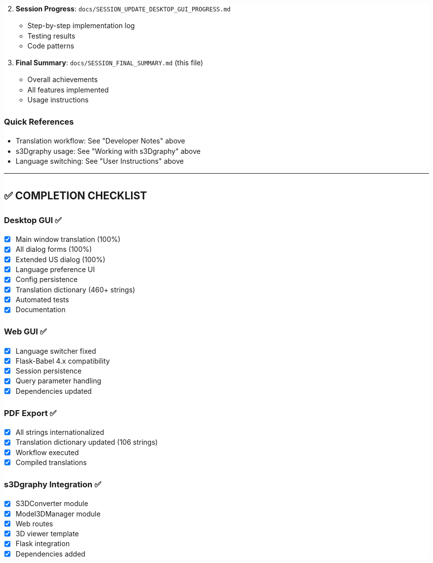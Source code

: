 2. **Session Progress**: `docs/SESSION_UPDATE_DESKTOP_GUI_PROGRESS.md`
   - Step-by-step implementation log
   - Testing results
   - Code patterns

3. **Final Summary**: `docs/SESSION_FINAL_SUMMARY.md` (this file)
   - Overall achievements
   - All features implemented
   - Usage instructions

### Quick References
- Translation workflow: See "Developer Notes" above
- s3Dgraphy usage: See "Working with s3Dgraphy" above
- Language switching: See "User Instructions" above

---

## ✅ COMPLETION CHECKLIST

### Desktop GUI ✅
- [x] Main window translation (100%)
- [x] All dialog forms (100%)
- [x] Extended US dialog (100%)
- [x] Language preference UI
- [x] Config persistence
- [x] Translation dictionary (460+ strings)
- [x] Automated tests
- [x] Documentation

### Web GUI ✅
- [x] Language switcher fixed
- [x] Flask-Babel 4.x compatibility
- [x] Session persistence
- [x] Query parameter handling
- [x] Dependencies updated

### PDF Export ✅
- [x] All strings internationalized
- [x] Translation dictionary updated (106 strings)
- [x] Workflow executed
- [x] Compiled translations

### s3Dgraphy Integration ✅
- [x] S3DConverter module
- [x] Model3DManager module
- [x] Web routes
- [x] 3D viewer template
- [x] Flask integration
- [x] Dependencies added
